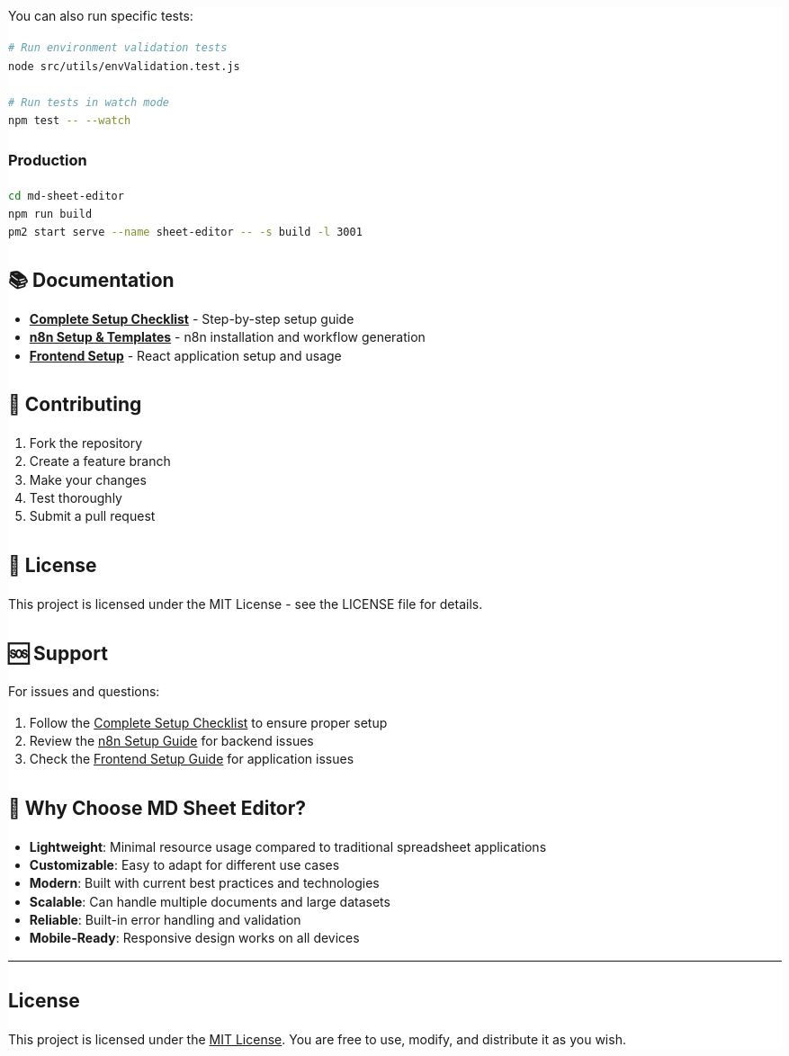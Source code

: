 You can also run specific tests:
```bash
# Run environment validation tests
node src/utils/envValidation.test.js

# Run tests in watch mode
npm test -- --watch
```

### Production
```bash
cd md-sheet-editor
npm run build
pm2 start serve --name sheet-editor -- -s build -l 3001
```

## 📚 Documentation

- **[Complete Setup Checklist](SETUP_CHECKLIST.md)** - Step-by-step setup guide
- **[n8n Setup & Templates](n8n_templates/README-n8n-generator.md)** - n8n installation and workflow generation
- **[Frontend Setup](md-sheet-editor/README.md)** - React application setup and usage

## 🤝 Contributing

1. Fork the repository
2. Create a feature branch
3. Make your changes
4. Test thoroughly
5. Submit a pull request

## 📄 License

This project is licensed under the MIT License - see the LICENSE file for details.

## 🆘 Support

For issues and questions:
1. Follow the [Complete Setup Checklist](SETUP_CHECKLIST.md) to ensure proper setup
2. Review the [n8n Setup Guide](n8n_templates/README-n8n-generator.md) for backend issues
3. Check the [Frontend Setup Guide](md-sheet-editor/README.md) for application issues

## 🎉 Why Choose MD Sheet Editor?

- **Lightweight**: Minimal resource usage compared to traditional spreadsheet applications
- **Customizable**: Easy to adapt for different use cases
- **Modern**: Built with current best practices and technologies
- **Scalable**: Can handle multiple documents and large datasets
- **Reliable**: Built-in error handling and validation
- **Mobile-Ready**: Responsive design works on all devices 

---

## License

This project is licensed under the [MIT License](LICENSE). You are free to use, modify, and distribute it as you wish.